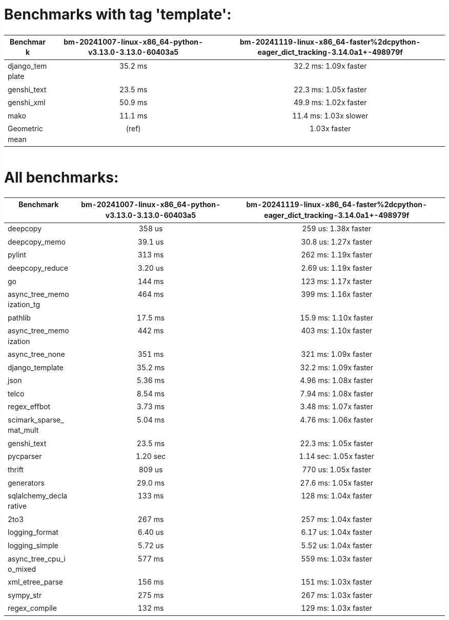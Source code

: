 Benchmarks with tag 'template':
===============================

| Benchmark       | bm-20241007-linux-x86_64-python-v3.13.0-3.13.0-60403a5 | bm-20241119-linux-x86_64-faster%2dcpython-eager_dict_tracking-3.14.0a1+-498979f |
|-----------------|:------------------------------------------------------:|:-------------------------------------------------------------------------------:|
| django_template | 35.2 ms                                                | 32.2 ms: 1.09x faster                                                           |
| genshi_text     | 23.5 ms                                                | 22.3 ms: 1.05x faster                                                           |
| genshi_xml      | 50.9 ms                                                | 49.9 ms: 1.02x faster                                                           |
| mako            | 11.1 ms                                                | 11.4 ms: 1.03x slower                                                           |
| Geometric mean  | (ref)                                                  | 1.03x faster                                                                    |

All benchmarks:
===============

| Benchmark                  | bm-20241007-linux-x86_64-python-v3.13.0-3.13.0-60403a5 | bm-20241119-linux-x86_64-faster%2dcpython-eager_dict_tracking-3.14.0a1+-498979f |
|----------------------------|:------------------------------------------------------:|:-------------------------------------------------------------------------------:|
| deepcopy                   | 358 us                                                 | 259 us: 1.38x faster                                                            |
| deepcopy_memo              | 39.1 us                                                | 30.8 us: 1.27x faster                                                           |
| pylint                     | 313 ms                                                 | 262 ms: 1.19x faster                                                            |
| deepcopy_reduce            | 3.20 us                                                | 2.69 us: 1.19x faster                                                           |
| go                         | 144 ms                                                 | 123 ms: 1.17x faster                                                            |
| async_tree_memoization_tg  | 464 ms                                                 | 399 ms: 1.16x faster                                                            |
| pathlib                    | 17.5 ms                                                | 15.9 ms: 1.10x faster                                                           |
| async_tree_memoization     | 442 ms                                                 | 403 ms: 1.10x faster                                                            |
| async_tree_none            | 351 ms                                                 | 321 ms: 1.09x faster                                                            |
| django_template            | 35.2 ms                                                | 32.2 ms: 1.09x faster                                                           |
| json                       | 5.36 ms                                                | 4.96 ms: 1.08x faster                                                           |
| telco                      | 8.54 ms                                                | 7.94 ms: 1.08x faster                                                           |
| regex_effbot               | 3.73 ms                                                | 3.48 ms: 1.07x faster                                                           |
| scimark_sparse_mat_mult    | 5.04 ms                                                | 4.76 ms: 1.06x faster                                                           |
| genshi_text                | 23.5 ms                                                | 22.3 ms: 1.05x faster                                                           |
| pycparser                  | 1.20 sec                                               | 1.14 sec: 1.05x faster                                                          |
| thrift                     | 809 us                                                 | 770 us: 1.05x faster                                                            |
| generators                 | 29.0 ms                                                | 27.6 ms: 1.05x faster                                                           |
| sqlalchemy_declarative     | 133 ms                                                 | 128 ms: 1.04x faster                                                            |
| 2to3                       | 267 ms                                                 | 257 ms: 1.04x faster                                                            |
| logging_format             | 6.40 us                                                | 6.17 us: 1.04x faster                                                           |
| logging_simple             | 5.72 us                                                | 5.52 us: 1.04x faster                                                           |
| async_tree_cpu_io_mixed    | 577 ms                                                 | 559 ms: 1.03x faster                                                            |
| xml_etree_parse            | 156 ms                                                 | 151 ms: 1.03x faster                                                            |
| sympy_str                  | 275 ms                                                 | 267 ms: 1.03x faster                                                            |
| regex_compile              | 132 ms                                                 | 129 ms: 1.03x faster                                                            |